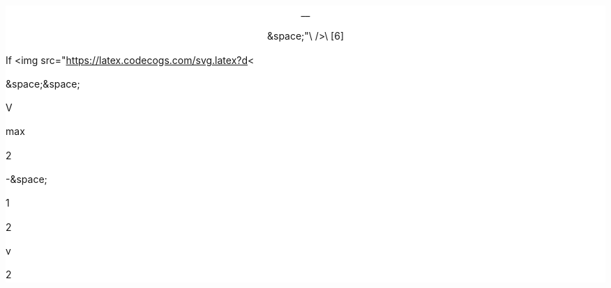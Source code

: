 </p>
<p align="center">
__

</p>
<p align="center">
&space;"\ />\ 	[6]

</p>


If  <img src="https://latex.codecogs.com/svg.latex?d<



&space;&space;











V



max







2











-&space;



1



2







v



2




